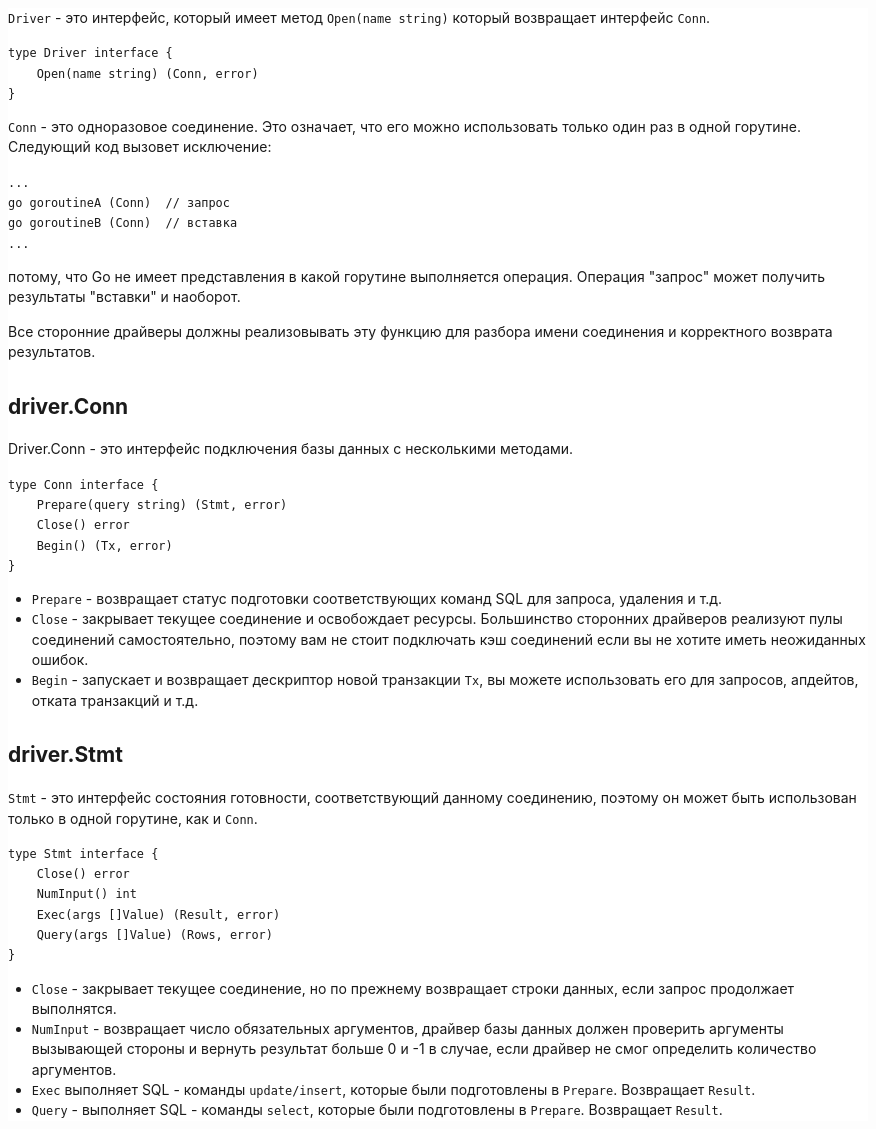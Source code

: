 `Driver` - это интерфейс, который имеет метод `Open(name string)` который возвращает интерфейс `Conn`.

    type Driver interface {
        Open(name string) (Conn, error)
    }

`Conn` - это одноразовое соединение. Это означает, что его можно использовать только один раз в одной горутине. Следующий код вызовет исключение:

    ...
    go goroutineA (Conn)  // запрос
    go goroutineB (Conn)  // вставка
    ...

потому, что Go не имеет представления в какой горутине выполняется операция. Операция "запрос" может получить результаты "вставки" и наоборот.

Все сторонние драйверы должны реализовывать эту функцию для разбора имени соединения и корректного возврата результатов.

## driver.Conn

Driver.Conn - это интерфейс подключения базы данных с несколькими методами.

    type Conn interface {
        Prepare(query string) (Stmt, error)
        Close() error
        Begin() (Tx, error)
    }

- `Prepare` - возвращает статус подготовки соответствующих команд SQL для запроса, удаления и т.д.
- `Close` - закрывает текущее соединение и освобождает ресурсы. Большинство сторонних драйверов реализуют пулы соединений самостоятельно, поэтому вам не стоит подключать кэш соединений если вы не хотите иметь неожиданных ошибок.
- `Begin` - запускает и возвращает дескриптор новой транзакции `Tx`, вы можете использовать его для запросов, апдейтов, отката транзакций и т.д.

## driver.Stmt

`Stmt` - это интерфейс состояния готовности, соответствующий данному соединению, поэтому он может быть использован только в одной горутине, как и `Conn`.

    type Stmt interface {
        Close() error
        NumInput() int
        Exec(args []Value) (Result, error)
        Query(args []Value) (Rows, error)
    }

- `Close` - закрывает текущее соединение, но по прежнему возвращает строки данных, если запрос продолжает выполнятся.
- `NumInput` - возвращает число обязательных аргументов, драйвер базы данных должен проверить аргументы вызывающей стороны и вернуть результат больше 0 и -1 в случае, если драйвер не смог определить количество аргументов. 
- `Exec` выполняет SQL - команды `update/insert`, которые были подготовлены в `Prepare`. Возвращает `Result`.
- `Query` - выполняет SQL - команды `select`, которые были подготовлены в `Prepare`. Возвращает `Result`.
